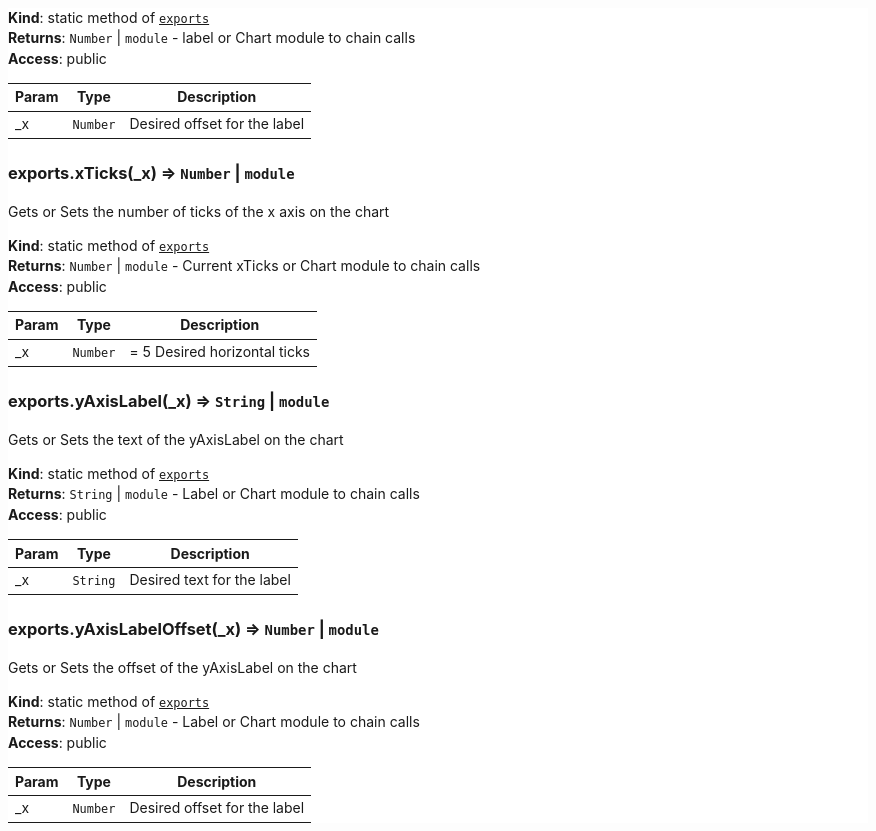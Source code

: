 **Kind**: static method of [<code>exports</code>](#exp_module_Bar--exports)  
**Returns**: <code>Number</code> \| <code>module</code> - label or Chart module to chain calls  
**Access**: public  

| Param | Type | Description |
| --- | --- | --- |
| _x | <code>Number</code> | Desired offset for the label |

<a name="module_Bar--exports.xTicks"></a>

### exports.xTicks(_x) ⇒ <code>Number</code> \| <code>module</code>
Gets or Sets the number of ticks of the x axis on the chart

**Kind**: static method of [<code>exports</code>](#exp_module_Bar--exports)  
**Returns**: <code>Number</code> \| <code>module</code> - Current xTicks or Chart module to chain calls  
**Access**: public  

| Param | Type | Description |
| --- | --- | --- |
| _x | <code>Number</code> | = 5          Desired horizontal ticks |

<a name="module_Bar--exports.yAxisLabel"></a>

### exports.yAxisLabel(_x) ⇒ <code>String</code> \| <code>module</code>
Gets or Sets the text of the yAxisLabel on the chart

**Kind**: static method of [<code>exports</code>](#exp_module_Bar--exports)  
**Returns**: <code>String</code> \| <code>module</code> - Label or Chart module to chain calls  
**Access**: public  

| Param | Type | Description |
| --- | --- | --- |
| _x | <code>String</code> | Desired text for the label |

<a name="module_Bar--exports.yAxisLabelOffset"></a>

### exports.yAxisLabelOffset(_x) ⇒ <code>Number</code> \| <code>module</code>
Gets or Sets the offset of the yAxisLabel on the chart

**Kind**: static method of [<code>exports</code>](#exp_module_Bar--exports)  
**Returns**: <code>Number</code> \| <code>module</code> - Label or Chart module to chain calls  
**Access**: public  

| Param | Type | Description |
| --- | --- | --- |
| _x | <code>Number</code> | Desired offset for the label |

<a name="module_Bar--exports.yAxisPaddingBetweenChart"></a>

